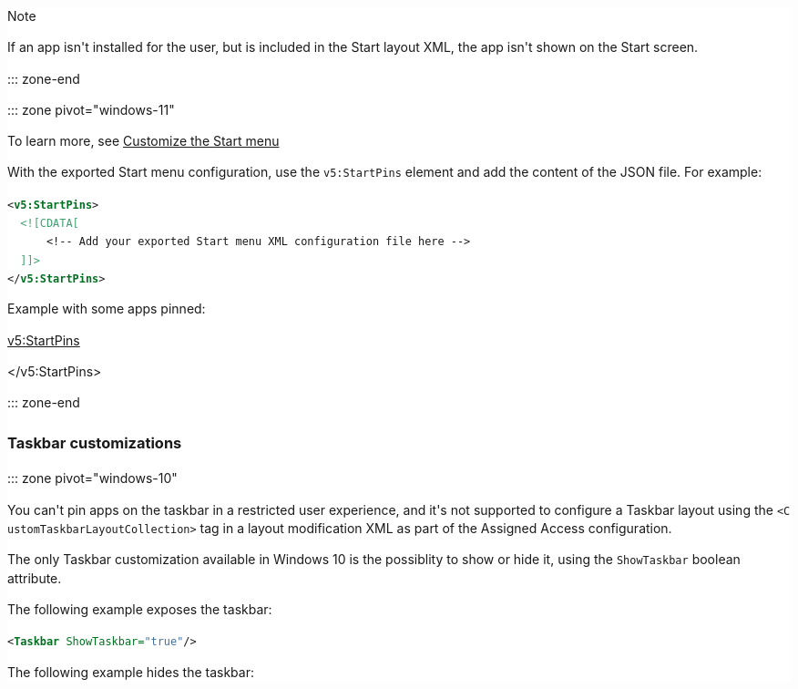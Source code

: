```xml
```

> [!NOTE]
> If an app isn't installed for the user, but is included in the Start layout XML, the app isn't shown on the Start screen.

::: zone-end

::: zone pivot="windows-11"

To learn more, see [Customize the Start menu](../start/customize-start-menu-layout-windows-11.md)

With the exported Start menu configuration, use the `v5:StartPins` element and add the content of the JSON file. For example:

```xml
<v5:StartPins>
  <![CDATA[
      <!-- Add your exported Start menu XML configuration file here -->
  ]]>
</v5:StartPins>
```

Example with some apps pinned:

<v5:StartPins>
  <![CDATA[
    {
      "pinnedList":[
        {"packagedAppId":"Microsoft.WindowsCalculator_8wekyb3d8bbwe!App"},
        {"desktopAppLink":"%APPDATA%\\Microsoft\\Windows\\Start Menu\\Programs\\File Explorer.lnk"},
        {"desktopAppLink": "%ALLUSERSPROFILE%\\Microsoft\\Windows\\Start Menu\\Programs\\Microsoft Edge.lnk"}
      ]
    }
  ]]>
</v5:StartPins>

::: zone-end

### Taskbar customizations

::: zone pivot="windows-10"

You can't pin apps on the taskbar in a restricted user experience, and it's not supported to configure a Taskbar layout using the `<CustomTaskbarLayoutCollection>` tag in a layout modification XML as part of the Assigned Access configuration.

The only Taskbar customization available in Windows 10 is the possiblity to show or hide it, using the `ShowTaskbar` boolean attribute.

The following example exposes the taskbar:

```xml
<Taskbar ShowTaskbar="true"/>
```

The following example hides the taskbar:
